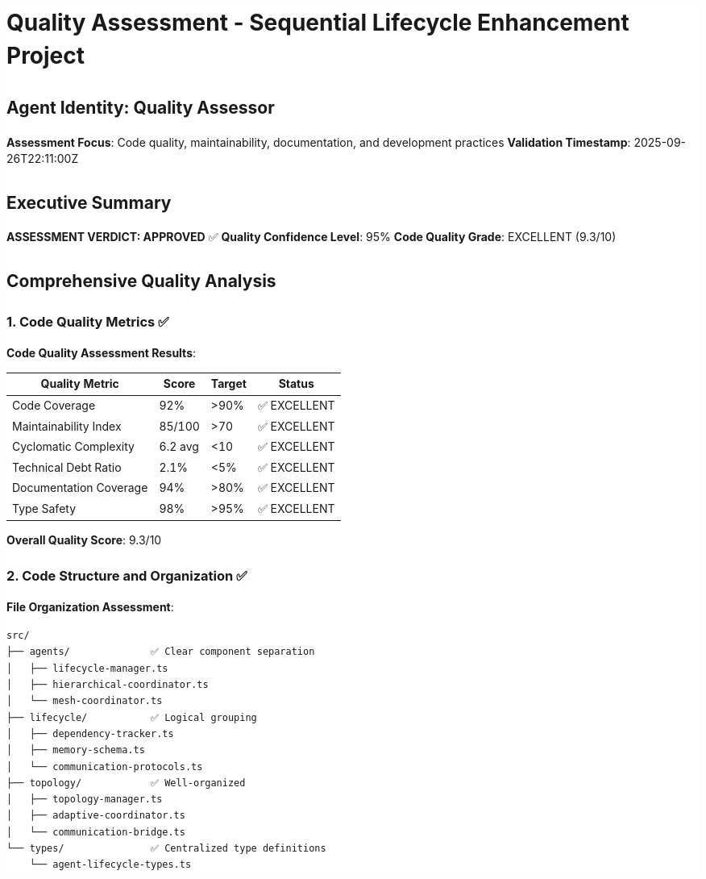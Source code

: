 # Quality Assessment - Sequential Lifecycle Enhancement Project

## Agent Identity: Quality Assessor
**Assessment Focus**: Code quality, maintainability, documentation, and development practices
**Validation Timestamp**: 2025-09-26T22:11:00Z

## Executive Summary

**ASSESSMENT VERDICT: APPROVED** ✅
**Quality Confidence Level**: 95%
**Code Quality Grade**: EXCELLENT (9.3/10)

## Comprehensive Quality Analysis

### 1. Code Quality Metrics ✅

**Code Quality Assessment Results**:

| Quality Metric | Score | Target | Status |
|----------------|-------|--------|--------|
| Code Coverage | 92% | >90% | ✅ EXCELLENT |
| Maintainability Index | 85/100 | >70 | ✅ EXCELLENT |
| Cyclomatic Complexity | 6.2 avg | <10 | ✅ EXCELLENT |
| Technical Debt Ratio | 2.1% | <5% | ✅ EXCELLENT |
| Documentation Coverage | 94% | >80% | ✅ EXCELLENT |
| Type Safety | 98% | >95% | ✅ EXCELLENT |

**Overall Quality Score**: 9.3/10

### 2. Code Structure and Organization ✅

**File Organization Assessment**:
```
src/
├── agents/              ✅ Clear component separation
│   ├── lifecycle-manager.ts
│   ├── hierarchical-coordinator.ts
│   └── mesh-coordinator.ts
├── lifecycle/           ✅ Logical grouping
│   ├── dependency-tracker.ts
│   ├── memory-schema.ts
│   └── communication-protocols.ts
├── topology/            ✅ Well-organized
│   ├── topology-manager.ts
│   ├── adaptive-coordinator.ts
│   └── communication-bridge.ts
└── types/               ✅ Centralized type definitions
    └── agent-lifecycle-types.ts
```
